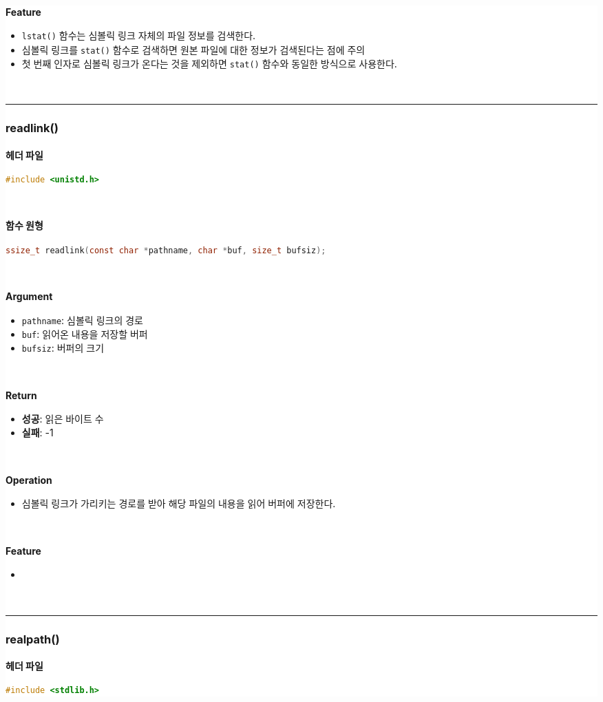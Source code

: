 **Feature**

- `lstat()` 함수는 심볼릭 링크 자체의 파일 정보를 검색한다.
- 심볼릭 링크를 `stat()` 함수로 검색하면 원본 파일에 대한 정보가 검색된다는 점에 주의
- 첫 번째 인자로 심볼릭 링크가 온다는 것을 제외하면 `stat()` 함수와 동일한 방식으로 사용한다.

<br>

---

### readlink()

**헤더 파일**

```c
#include <unistd.h>
```

<br>

**함수 원형**

```c
ssize_t readlink(const char *pathname, char *buf, size_t bufsiz);
```

<br>

**Argument**

- `pathname`: 심볼릭 링크의 경로
- `buf`: 읽어온 내용을 저장할 버퍼
- `bufsiz`: 버퍼의 크기

<br>

**Return**

- **성공**: 읽은 바이트 수
- **실패**: -1

<br>

**Operation**

- 심볼릭 링크가 가리키는 경로를 받아 해당 파일의 내용을 읽어 버퍼에 저장한다.

<br>

**Feature**

- 

<br>

---

### realpath()

**헤더 파일**

```c
#include <stdlib.h>
```
